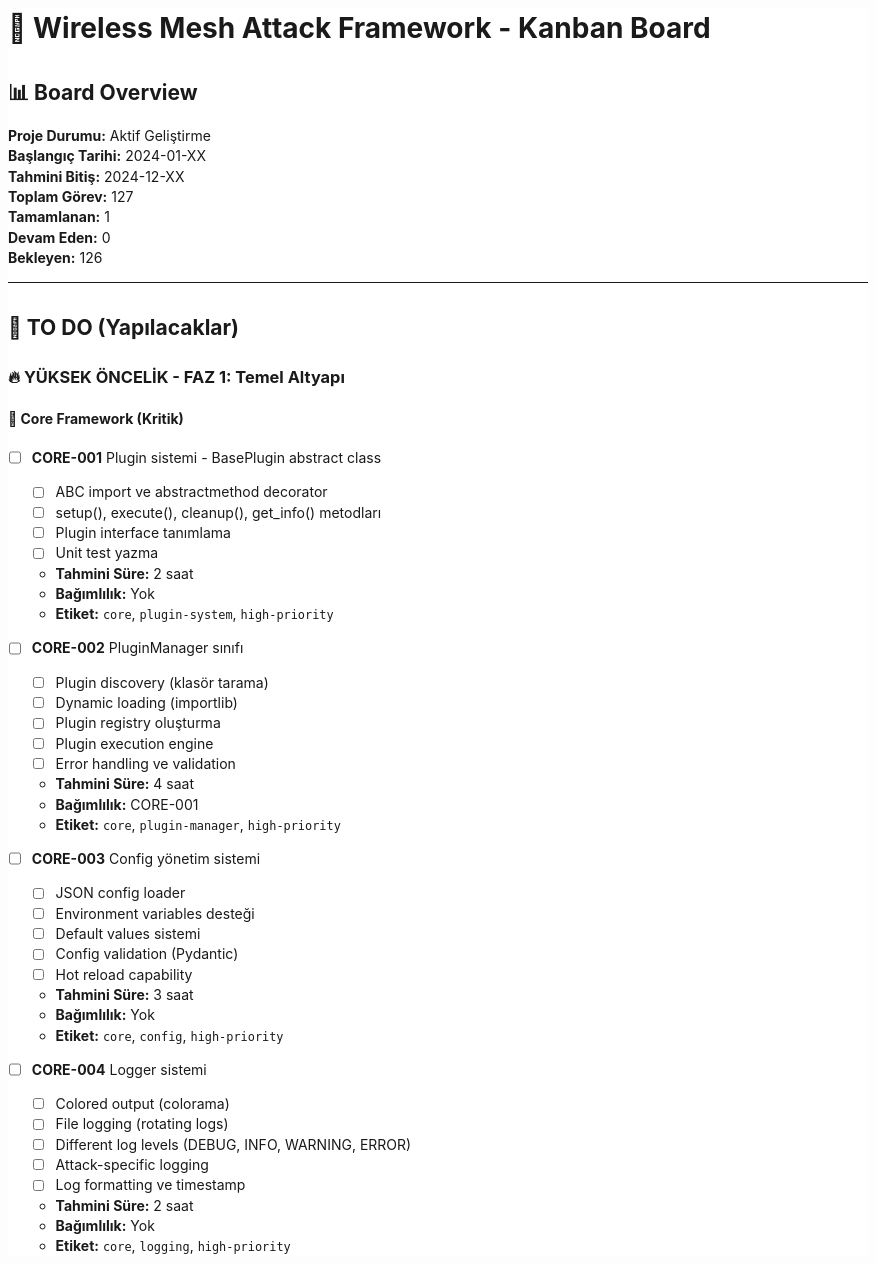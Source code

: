 # 🎯 Wireless Mesh Attack Framework - Kanban Board

## 📊 Board Overview

**Proje Durumu:** Aktif Geliştirme  
**Başlangıç Tarihi:** 2024-01-XX  
**Tahmini Bitiş:** 2024-12-XX  
**Toplam Görev:** 127  
**Tamamlanan:** 1  
**Devam Eden:** 0  
**Bekleyen:** 126  

---

## 🚀 TO DO (Yapılacaklar)

### **🔥 YÜKSEK ÖNCELİK - FAZ 1: Temel Altyapı**

#### **🔧 Core Framework (Kritik)**
- [ ] **CORE-001** Plugin sistemi - BasePlugin abstract class
  - [ ] ABC import ve abstractmethod decorator
  - [ ] setup(), execute(), cleanup(), get_info() metodları
  - [ ] Plugin interface tanımlama
  - [ ] Unit test yazma
  - **Tahmini Süre:** 2 saat
  - **Bağımlılık:** Yok
  - **Etiket:** `core`, `plugin-system`, `high-priority`

- [ ] **CORE-002** PluginManager sınıfı
  - [ ] Plugin discovery (klasör tarama)
  - [ ] Dynamic loading (importlib)
  - [ ] Plugin registry oluşturma
  - [ ] Plugin execution engine
  - [ ] Error handling ve validation
  - **Tahmini Süre:** 4 saat
  - **Bağımlılık:** CORE-001
  - **Etiket:** `core`, `plugin-manager`, `high-priority`

- [ ] **CORE-003** Config yönetim sistemi
  - [ ] JSON config loader
  - [ ] Environment variables desteği
  - [ ] Default values sistemi
  - [ ] Config validation (Pydantic)
  - [ ] Hot reload capability
  - **Tahmini Süre:** 3 saat
  - **Bağımlılık:** Yok
  - **Etiket:** `core`, `config`, `high-priority`

- [ ] **CORE-004** Logger sistemi
  - [ ] Colored output (colorama)
  - [ ] File logging (rotating logs)
  - [ ] Different log levels (DEBUG, INFO, WARNING, ERROR)
  - [ ] Attack-specific logging
  - [ ] Log formatting ve timestamp
  - **Tahmini Süre:** 2 saat
  - **Bağımlılık:** Yok
  - **Etiket:** `core`, `logging`, `high-priority`
